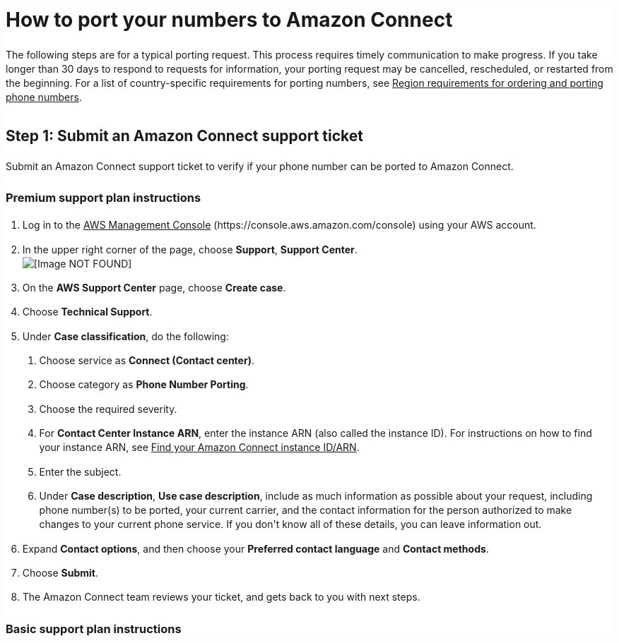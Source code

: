 # How to port your numbers to Amazon Connect<a name="about-porting"></a>

The following steps are for a typical porting request\. This process requires timely communication to make progress\. If you take longer than 30 days to respond to requests for information, your porting request may be cancelled, rescheduled, or restarted from the beginning\. For a list of country\-specific requirements for porting numbers, see [Region requirements for ordering and porting phone numbers](phone-number-requirements.md)\. 

## Step 1: Submit an Amazon Connect support ticket<a name="step1-porting"></a>

Submit an Amazon Connect support ticket to verify if your phone number can be ported to Amazon Connect\. 

### Premium support plan instructions<a name="premium-support-plan"></a>

1. Log in to the [AWS Management Console](https://console.aws.amazon.com/console) \(https://console\.aws\.amazon\.com/console\) using your AWS account\. 

1. In the upper right corner of the page, choose **Support**, **Support Center**\.  
![\[Image NOT FOUND\]](http://docs.aws.amazon.com/connect/latest/adminguide/images/support-dropdown.png)

1. On the **AWS Support Center** page, choose **Create case**\.

1. Choose **Technical Support**\.

1. Under **Case classification**, do the following:

   1. Choose service as **Connect \(Contact center\)**\.

   1. Choose category as **Phone Number Porting**\.

   1. Choose the required severity\.

   1. For **Contact Center Instance ARN**, enter the instance ARN \(also called the instance ID\)\. For instructions on how to find your instance ARN, see [Find your Amazon Connect instance ID/ARN](find-instance-arn.md)\. 

   1. Enter the subject\.

   1. Under **Case description**, **Use case description**, include as much information as possible about your request, including phone number\(s\) to be ported, your current carrier, and the contact information for the person authorized to make changes to your current phone service\. If you don't know all of these details, you can leave information out\.

1. Expand **Contact options**, and then choose your **Preferred contact language** and **Contact methods**\.

1. Choose **Submit**\.

1. The Amazon Connect team reviews your ticket, and gets back to you with next steps\.

### Basic support plan instructions<a name="basic-support-plan"></a>

